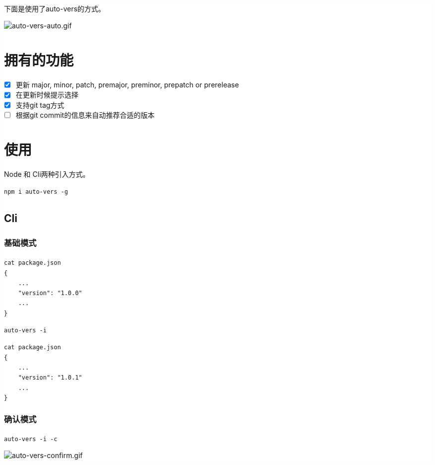 
下面是使用了auto-vers的方式。

![auto-vers-auto.gif](https://s3.qiufengh.com/blog/1568533451244.gif)

# 拥有的功能

- [x] 更新 major, minor, patch, premajor, preminor, prepatch or prerelease
- [x] 在更新时候提示选择
- [x] 支持git tag方式
- [ ] 根据git commit的信息来自动推荐合适的版本

# 使用
Node 和 Cli两种引入方式。

```shell
npm i auto-vers -g 
```

## Cli

### 基础模式


```shell
cat package.json
{
    ...
    "version": "1.0.0"
    ...
}
```

```
auto-vers -i
```


```shell
cat package.json
{
    ...
    "version": "1.0.1"
    ...
}
```

### 确认模式

```
auto-vers -i -c
```
![auto-vers-confirm.gif](https://s3.qiufengh.com/blog/1568533450891.gif)
